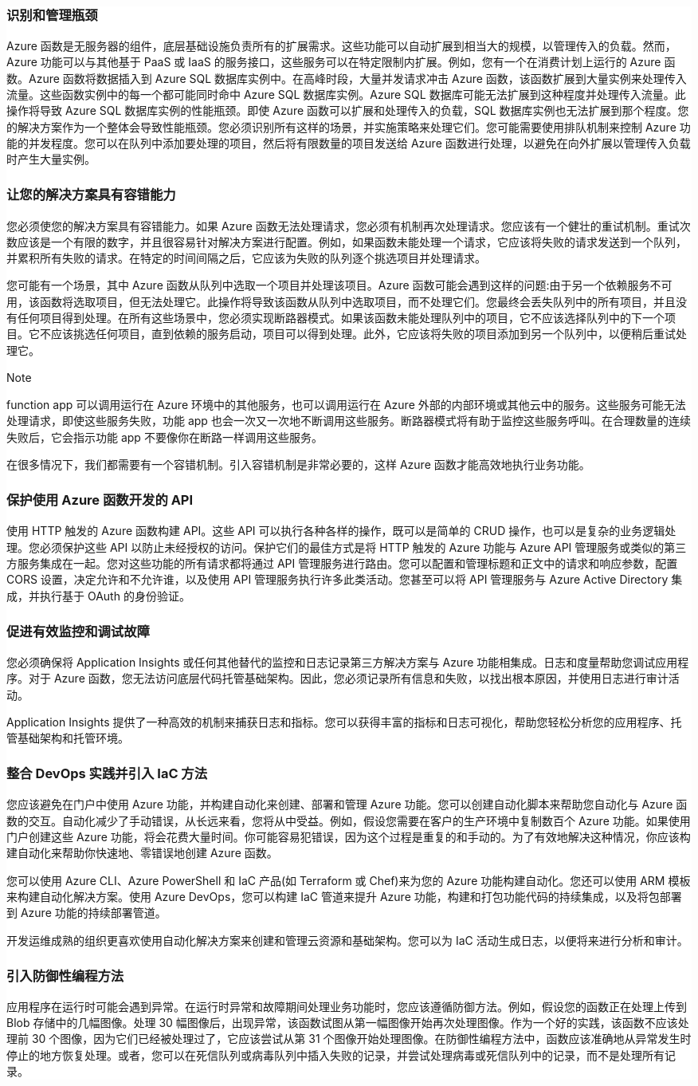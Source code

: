### 识别和管理瓶颈

Azure 函数是无服务器的组件，底层基础设施负责所有的扩展需求。这些功能可以自动扩展到相当大的规模，以管理传入的负载。然而，Azure 功能可以与其他基于 PaaS 或 IaaS 的服务接口，这些服务可以在特定限制内扩展。例如，您有一个在消费计划上运行的 Azure 函数。Azure 函数将数据插入到 Azure SQL 数据库实例中。在高峰时段，大量并发请求冲击 Azure 函数，该函数扩展到大量实例来处理传入流量。这些函数实例中的每一个都可能同时命中 Azure SQL 数据库实例。Azure SQL 数据库可能无法扩展到这种程度并处理传入流量。此操作将导致 Azure SQL 数据库实例的性能瓶颈。即使 Azure 函数可以扩展和处理传入的负载，SQL 数据库实例也无法扩展到那个程度。您的解决方案作为一个整体会导致性能瓶颈。您必须识别所有这样的场景，并实施策略来处理它们。您可能需要使用排队机制来控制 Azure 功能的并发程度。您可以在队列中添加要处理的项目，然后将有限数量的项目发送给 Azure 函数进行处理，以避免在向外扩展以管理传入负载时产生大量实例。

### 让您的解决方案具有容错能力

您必须使您的解决方案具有容错能力。如果 Azure 函数无法处理请求，您必须有机制再次处理请求。您应该有一个健壮的重试机制。重试次数应该是一个有限的数字，并且很容易针对解决方案进行配置。例如，如果函数未能处理一个请求，它应该将失败的请求发送到一个队列，并累积所有失败的请求。在特定的时间间隔之后，它应该为失败的队列逐个挑选项目并处理请求。

您可能有一个场景，其中 Azure 函数从队列中选取一个项目并处理该项目。Azure 函数可能会遇到这样的问题:由于另一个依赖服务不可用，该函数将选取项目，但无法处理它。此操作将导致该函数从队列中选取项目，而不处理它们。您最终会丢失队列中的所有项目，并且没有任何项目得到处理。在所有这些场景中，您必须实现断路器模式。如果该函数未能处理队列中的项目，它不应该选择队列中的下一个项目。它不应该挑选任何项目，直到依赖的服务启动，项目可以得到处理。此外，它应该将失败的项目添加到另一个队列中，以便稍后重试处理它。

Note

function app 可以调用运行在 Azure 环境中的其他服务，也可以调用运行在 Azure 外部的内部环境或其他云中的服务。这些服务可能无法处理请求，即使这些服务失败，功能 app 也会一次又一次地不断调用这些服务。断路器模式将有助于监控这些服务呼叫。在合理数量的连续失败后，它会指示功能 app 不要像你在断路一样调用这些服务。

在很多情况下，我们都需要有一个容错机制。引入容错机制是非常必要的，这样 Azure 函数才能高效地执行业务功能。

### 保护使用 Azure 函数开发的 API

使用 HTTP 触发的 Azure 函数构建 API。这些 API 可以执行各种各样的操作，既可以是简单的 CRUD 操作，也可以是复杂的业务逻辑处理。您必须保护这些 API 以防止未经授权的访问。保护它们的最佳方式是将 HTTP 触发的 Azure 功能与 Azure API 管理服务或类似的第三方服务集成在一起。您对这些功能的所有请求都将通过 API 管理服务进行路由。您可以配置和管理标题和正文中的请求和响应参数，配置 CORS 设置，决定允许和不允许谁，以及使用 API 管理服务执行许多此类活动。您甚至可以将 API 管理服务与 Azure Active Directory 集成，并执行基于 OAuth 的身份验证。

### 促进有效监控和调试故障

您必须确保将 Application Insights 或任何其他替代的监控和日志记录第三方解决方案与 Azure 功能相集成。日志和度量帮助您调试应用程序。对于 Azure 函数，您无法访问底层代码托管基础架构。因此，您必须记录所有信息和失败，以找出根本原因，并使用日志进行审计活动。

Application Insights 提供了一种高效的机制来捕获日志和指标。您可以获得丰富的指标和日志可视化，帮助您轻松分析您的应用程序、托管基础架构和托管环境。

### 整合 DevOps 实践并引入 IaC 方法

您应该避免在门户中使用 Azure 功能，并构建自动化来创建、部署和管理 Azure 功能。您可以创建自动化脚本来帮助您自动化与 Azure 函数的交互。自动化减少了手动错误，从长远来看，您将从中受益。例如，假设您需要在客户的生产环境中复制数百个 Azure 功能。如果使用门户创建这些 Azure 功能，将会花费大量时间。你可能容易犯错误，因为这个过程是重复的和手动的。为了有效地解决这种情况，你应该构建自动化来帮助你快速地、零错误地创建 Azure 函数。

您可以使用 Azure CLI、Azure PowerShell 和 IaC 产品(如 Terraform 或 Chef)来为您的 Azure 功能构建自动化。您还可以使用 ARM 模板来构建自动化解决方案。使用 Azure DevOps，您可以构建 IaC 管道来提升 Azure 功能，构建和打包功能代码的持续集成，以及将包部署到 Azure 功能的持续部署管道。

开发运维成熟的组织更喜欢使用自动化解决方案来创建和管理云资源和基础架构。您可以为 IaC 活动生成日志，以便将来进行分析和审计。

### 引入防御性编程方法

应用程序在运行时可能会遇到异常。在运行时异常和故障期间处理业务功能时，您应该遵循防御方法。例如，假设您的函数正在处理上传到 Blob 存储中的几幅图像。处理 30 幅图像后，出现异常，该函数试图从第一幅图像开始再次处理图像。作为一个好的实践，该函数不应该处理前 30 个图像，因为它们已经被处理过了，它应该尝试从第 31 个图像开始处理图像。在防御性编程方法中，函数应该准确地从异常发生时停止的地方恢复处理。或者，您可以在死信队列或病毒队列中插入失败的记录，并尝试处理病毒或死信队列中的记录，而不是处理所有记录。
